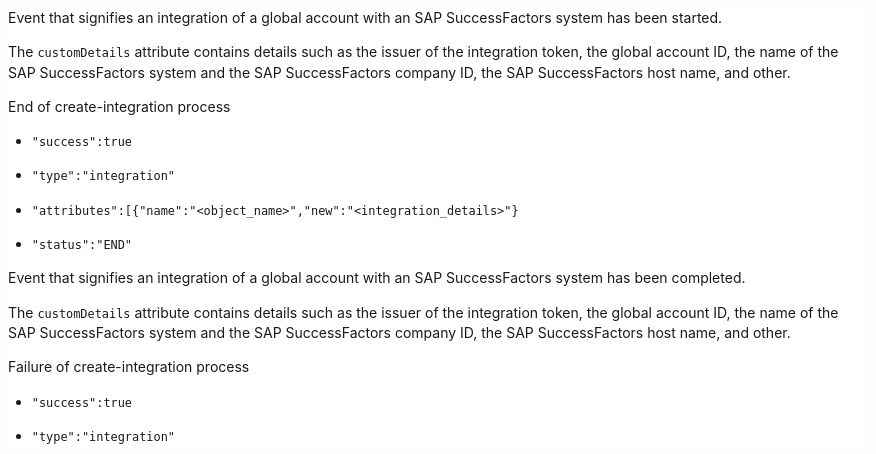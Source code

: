 


</td>
<td valign="top">

Event that signifies an integration of a global account with an SAP SuccessFactors system has been started.

The `customDetails` attribute contains details such as the issuer of the integration token, the global account ID, the name of the SAP SuccessFactors system and the SAP SuccessFactors company ID, the SAP SuccessFactors host name, and other.



</td>
</tr>
<tr>
<td valign="top">

End of create-integration process



</td>
<td valign="top">

-   `"success":true`

-   `"type":"integration"`

-   `"attributes":[{"name":"<object_name>","new":"<integration_details>"}` 

-   `"status":"END"`




</td>
<td valign="top">

Event that signifies an integration of a global account with an SAP SuccessFactors system has been completed.

The `customDetails` attribute contains details such as the issuer of the integration token, the global account ID, the name of the SAP SuccessFactors system and the SAP SuccessFactors company ID, the SAP SuccessFactors host name, and other.



</td>
</tr>
<tr>
<td valign="top">

Failure of create-integration process



</td>
<td valign="top">

-   `"success":true`

-   `"type":"integration"`
